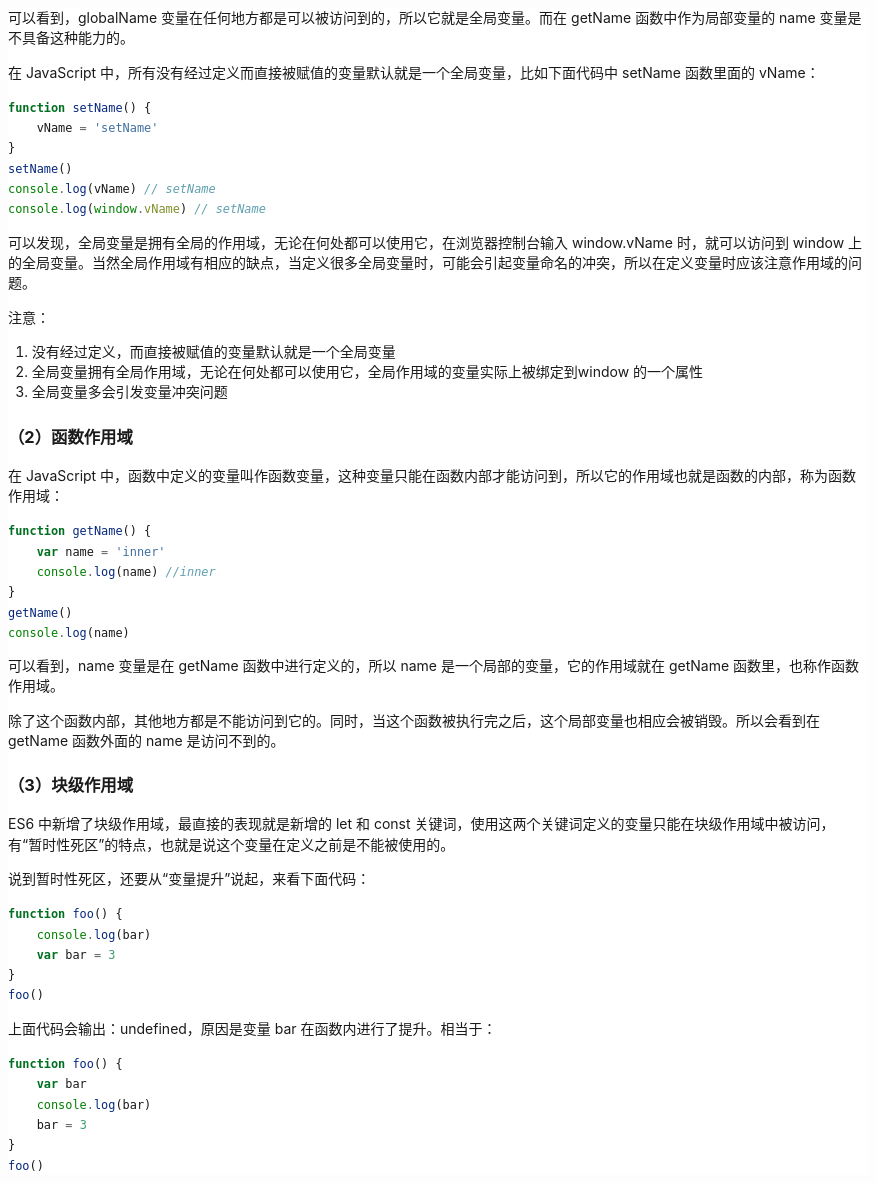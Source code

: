可以看到，globalName 变量在任何地方都是可以被访问到的，所以它就是全局变量。而在 getName 函数中作为局部变量的 name 变量是不具备这种能力的。

在 JavaScript 中，所有没有经过定义而直接被赋值的变量默认就是一个全局变量，比如下面代码中 setName 函数里面的 vName：

```js
function setName() {
    vName = 'setName'
}
setName()
console.log(vName) // setName
console.log(window.vName) // setName
```

可以发现，全局变量是拥有全局的作用域，无论在何处都可以使用它，在浏览器控制台输入 window.vName 时，就可以访问到 window 上的全局变量。当然全局作用域有相应的缺点，当定义很多全局变量时，可能会引起变量命名的冲突，所以在定义变量时应该注意作用域的问题。

注意：

1. 没有经过定义，而直接被赋值的变量默认就是一个全局变量
2. 全局变量拥有全局作用域，无论在何处都可以使用它，全局作用域的变量实际上被绑定到window 的一个属性
3. 全局变量多会引发变量冲突问题

### （2）函数作用域

在 JavaScript 中，函数中定义的变量叫作函数变量，这种变量只能在函数内部才能访问到，所以它的作用域也就是函数的内部，称为函数作用域：

```js
function getName() {
    var name = 'inner'
    console.log(name) //inner
}
getName()
console.log(name)
```

可以看到，name 变量是在 getName 函数中进行定义的，所以 name 是一个局部的变量，它的作用域就在 getName 函数里，也称作函数作用域。

除了这个函数内部，其他地方都是不能访问到它的。同时，当这个函数被执行完之后，这个局部变量也相应会被销毁。所以会看到在 getName 函数外面的 name 是访问不到的。

### （3）块级作用域

ES6 中新增了块级作用域，最直接的表现就是新增的 let 和 const 关键词，使用这两个关键词定义的变量只能在块级作用域中被访问，有“暂时性死区”的特点，也就是说这个变量在定义之前是不能被使用的。

说到暂时性死区，还要从“变量提升”说起，来看下面代码：

```js
function foo() {
    console.log(bar)
    var bar = 3
}
foo()
```

上面代码会输出：undefined，原因是变量 bar 在函数内进行了提升。相当于：

```js
function foo() {
    var bar
    console.log(bar)
    bar = 3
}
foo()
```

